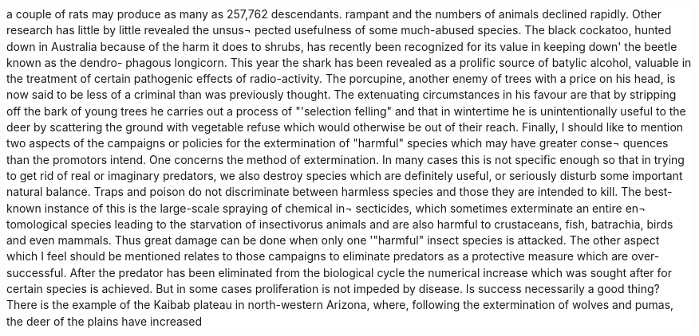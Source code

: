 a couple of rats may produce as many as 257,762 descendants.
rampant and the numbers of animals declined rapidly.
Other research has little by little revealed the unsus¬
pected usefulness of some much-abused species. The
black cockatoo, hunted down in Australia because of the
harm it does to shrubs, has recently been recognized for
its value in keeping down' the beetle known as the dendro-
phagous longicorn. This year the shark has been revealed
as a prolific source of batylic alcohol, valuable in the
treatment of certain pathogenic effects of radio-activity.
The porcupine, another enemy of trees with a price on
his head, is now said to be less of a criminal than was
previously thought. The extenuating circumstances in
his favour are that by stripping off the bark of young trees
he carries out a process of "'selection felling" and that in
wintertime he is unintentionally useful to the deer by
scattering the ground with
vegetable refuse which
would otherwise be out of
their reach.
Finally, I should like to
mention two aspects of the
campaigns or policies for
the extermination of
"harmful" species which
may have greater conse¬
quences than the promotors
intend.
One concerns the method
of extermination. In many
cases this is not specific
enough so that in trying to
get rid of real or imaginary
predators, we also destroy
species which are definitely
useful, or seriously disturb
some important natural
balance. Traps and poison
do not discriminate between
harmless species and those
they are intended to kill.
The best-known instance
of this is the large-scale
spraying of chemical in¬
secticides, which sometimes
exterminate an entire en¬
tomological species
leading to the starvation
of insectivorus animals
and are also harmful to
crustaceans, fish, batrachia,
birds and even mammals.
Thus great damage can be
done when only one '"harmful" insect species is attacked.
The other aspect which I feel should be mentioned
relates to those campaigns to eliminate predators as a
protective measure which are over-successful. After the
predator has been eliminated from the biological cycle the
numerical increase which was sought after for certain
species is achieved. But in some cases proliferation is not
impeded by disease. Is success necessarily a good thing?
There is the example of the Kaibab plateau in
north-western Arizona, where, following the extermination
of wolves and pumas, the deer of the plains have increased
